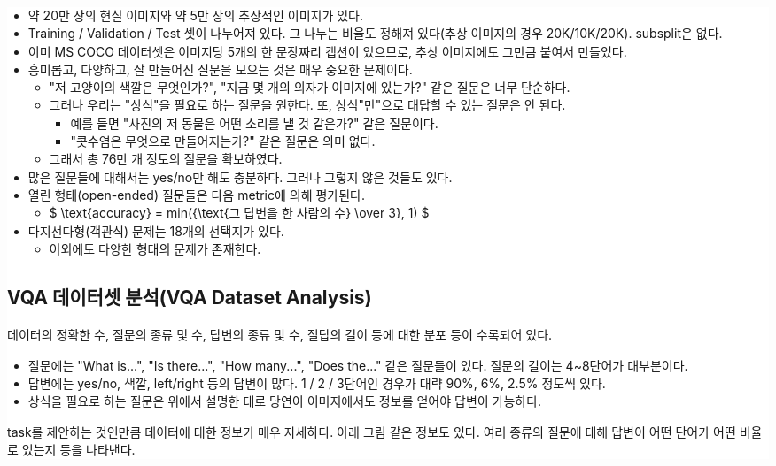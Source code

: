 - 약 20만 장의 현실 이미지와 약 5만 장의 추상적인 이미지가 있다.
- Training / Validation / Test 셋이 나누어져 있다. 그 나누는 비율도 정해져 있다(추상 이미지의 경우 20K/10K/20K). subsplit은 없다.
- 이미 MS COCO 데이터셋은 이미지당 5개의 한 문장짜리 캡션이 있으므로, 추상 이미지에도 그만큼 붙여서 만들었다.
- 흥미롭고, 다양하고, 잘 만들어진 질문을 모으는 것은 매우 중요한 문제이다.
    - "저 고양이의 색깔은 무엇인가?", "지금 몇 개의 의자가 이미지에 있는가?" 같은 질문은 너무 단순하다.
    - 그러나 우리는 "상식"을 필요로 하는 질문을 원한다. 또, 상식"만"으로 대답할 수 있는 질문은 안 된다.
        - 예를 들면 "사진의 저 동물은 어떤 소리를 낼 것 같은가?" 같은 질문이다.
        - "콧수염은 무엇으로 만들어지는가?" 같은 질문은 의미 없다.
    - 그래서 총 76만 개 정도의 질문을 확보하였다.
- 많은 질문들에 대해서는 yes/no만 해도 충분하다. 그러나 그렇지 않은 것들도 있다.
- 열린 형태(open-ended) 질문들은 다음 metric에 의해 평가된다.
    - $ \text{accuracy} = min({\text{그 답변을 한 사람의 수} \over 3}, 1) $
- 다지선다형(객관식) 문제는 18개의 선택지가 있다.
    - 이외에도 다양한 형태의 문제가 존재한다.



## VQA 데이터셋 분석(VQA Dataset Analysis)

데이터의 정확한 수, 질문의 종류 및 수, 답변의 종류 및 수, 질답의 길이 등에 대한 분포 등이 수록되어 있다.

- 질문에는 "What is...", "Is there...", "How many...", "Does the..." 같은 질문들이 있다. 질문의 길이는 4~8단어가 대부분이다.
- 답변에는 yes/no, 색깔, left/right 등의 답변이 많다. 1 / 2 / 3단어인 경우가 대략 90%, 6%, 2.5% 정도씩 있다.
- 상식을 필요로 하는 질문은 위에서 설명한 대로 당연이 이미지에서도 정보를 얻어야 답변이 가능하다.


task를 제안하는 것인만큼 데이터에 대한 정보가 매우 자세하다. 아래 그림 같은 정보도 있다. 여러 종류의 질문에 대해 답변이 어떤 단어가 어떤 비율로 있는지 등을 나타낸다.
